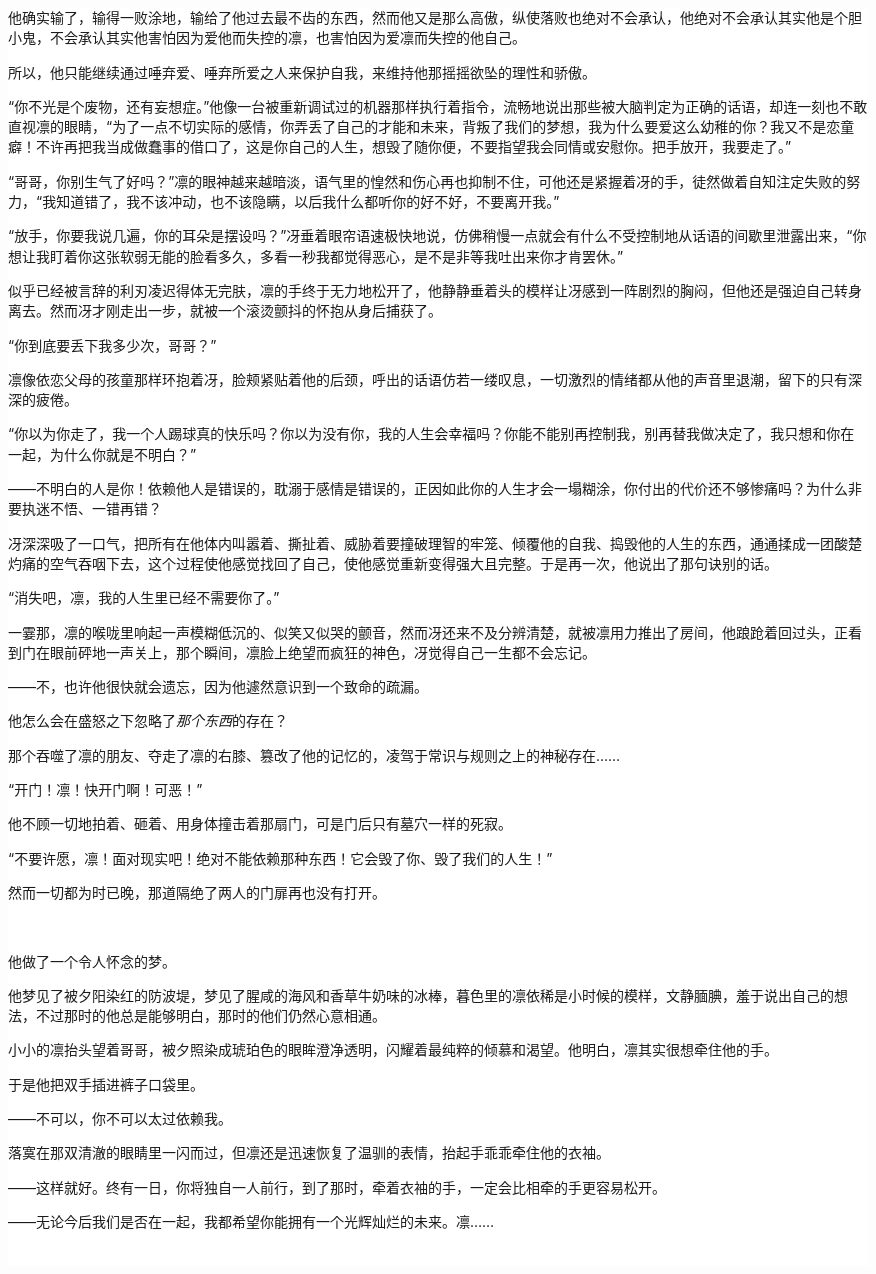 他确实输了，输得一败涂地，输给了他过去最不齿的东西，然而他又是那么高傲，纵使落败也绝对不会承认，他绝对不会承认其实他是个胆小鬼，不会承认其实他害怕因为爱他而失控的凛，也害怕因为爱凛而失控的他自己。

所以，他只能继续通过唾弃爱、唾弃所爱之人来保护自我，来维持他那摇摇欲坠的理性和骄傲。

“你不光是个废物，还有妄想症。”他像一台被重新调试过的机器那样执行着指令，流畅地说出那些被大脑判定为正确的话语，却连一刻也不敢直视凛的眼睛，“为了一点不切实际的感情，你弄丢了自己的才能和未来，背叛了我们的梦想，我为什么要爱这么幼稚的你？我又不是恋童癖！不许再把我当成做蠢事的借口了，这是你自己的人生，想毁了随你便，不要指望我会同情或安慰你。把手放开，我要走了。”

“哥哥，你别生气了好吗？”凛的眼神越来越暗淡，语气里的惶然和伤心再也抑制不住，可他还是紧握着冴的手，徒然做着自知注定失败的努力，“我知道错了，我不该冲动，也不该隐瞒，以后我什么都听你的好不好，不要离开我。”

“放手，你要我说几遍，你的耳朵是摆设吗？”冴垂着眼帘语速极快地说，仿佛稍慢一点就会有什么不受控制地从话语的间歇里泄露出来，“你想让我盯着你这张软弱无能的脸看多久，多看一秒我都觉得恶心，是不是非等我吐出来你才肯罢休。”

似乎已经被言辞的利刃凌迟得体无完肤，凛的手终于无力地松开了，他静静垂着头的模样让冴感到一阵剧烈的胸闷，但他还是强迫自己转身离去。然而冴才刚走出一步，就被一个滚烫颤抖的怀抱从身后捕获了。

“你到底要丢下我多少次，哥哥？”

凛像依恋父母的孩童那样环抱着冴，脸颊紧贴着他的后颈，呼出的话语仿若一缕叹息，一切激烈的情绪都从他的声音里退潮，留下的只有深深的疲倦。

“你以为你走了，我一个人踢球真的快乐吗？你以为没有你，我的人生会幸福吗？你能不能别再控制我，别再替我做决定了，我只想和你在一起，为什么你就是不明白？”

——不明白的人是你！依赖他人是错误的，耽溺于感情是错误的，正因如此你的人生才会一塌糊涂，你付出的代价还不够惨痛吗？为什么非要执迷不悟、一错再错？

冴深深吸了一口气，把所有在他体内叫嚣着、撕扯着、威胁着要撞破理智的牢笼、倾覆他的自我、捣毁他的人生的东西，通通揉成一团酸楚灼痛的空气吞咽下去，这个过程使他感觉找回了自己，使他感觉重新变得强大且完整。于是再一次，他说出了那句诀别的话。

“消失吧，凛，我的人生里已经不需要你了。”

一霎那，凛的喉咙里响起一声模糊低沉的、似笑又似哭的颤音，然而冴还来不及分辨清楚，就被凛用力推出了房间，他踉跄着回过头，正看到门在眼前砰地一声关上，那个瞬间，凛脸上绝望而疯狂的神色，冴觉得自己一生都不会忘记。

——不，也许他很快就会遗忘，因为他遽然意识到一个致命的疏漏。

他怎么会在盛怒之下忽略了*那个东西*的存在？

那个吞噬了凛的朋友、夺走了凛的右膝、篡改了他的记忆的，凌驾于常识与规则之上的神秘存在……

“开门！凛！快开门啊！可恶！”

他不顾一切地拍着、砸着、用身体撞击着那扇门，可是门后只有墓穴一样的死寂。

“不要许愿，凛！面对现实吧！绝对不能依赖那种东西！它会毁了你、毁了我们的人生！”

然而一切都为时已晚，那道隔绝了两人的门扉再也没有打开。

<br />

他做了一个令人怀念的梦。

他梦见了被夕阳染红的防波堤，梦见了腥咸的海风和香草牛奶味的冰棒，暮色里的凛依稀是小时候的模样，文静腼腆，羞于说出自己的想法，不过那时的他总是能够明白，那时的他们仍然心意相通。

小小的凛抬头望着哥哥，被夕照染成琥珀色的眼眸澄净透明，闪耀着最纯粹的倾慕和渴望。他明白，凛其实很想牵住他的手。

于是他把双手插进裤子口袋里。

——不可以，你不可以太过依赖我。

落寞在那双清澈的眼睛里一闪而过，但凛还是迅速恢复了温驯的表情，抬起手乖乖牵住他的衣袖。

——这样就好。终有一日，你将独自一人前行，到了那时，牵着衣袖的手，一定会比相牵的手更容易松开。

——无论今后我们是否在一起，我都希望你能拥有一个光辉灿烂的未来。凛……

<br />
